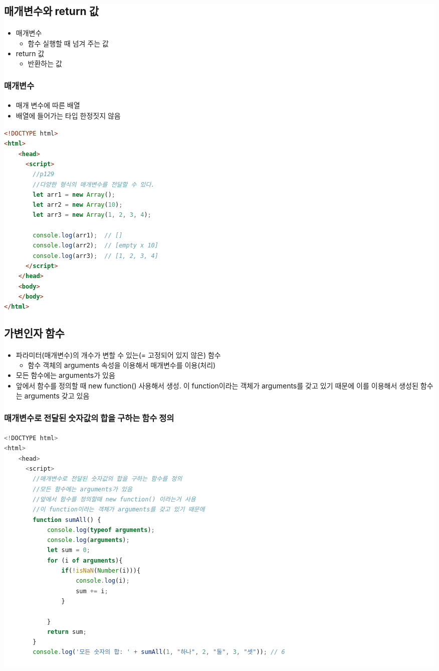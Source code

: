 ## 매개변수와 return 값
- 매개변수
	- 함수 실행할 때 넘겨 주는 값
- return 값
	- 반환하는 값

### 매개변수
- 매개 변수에 따른 배열
- 배열에 들어가는 타입 한정짓지 않음
```html
<!DOCTYPE html>
<html>
    <head>
      <script>
        //p129
        //다양한 형식의 매개변수를 전달할 수 있다.
        let arr1 = new Array();
        let arr2 = new Array(10);
        let arr3 = new Array(1, 2, 3, 4);

        console.log(arr1);  // []
        console.log(arr2);  // [empty x 10]
        console.log(arr3);  // [1, 2, 3, 4]
      </script>
    </head>
    <body>
    </body>
</html>
```

## 가변인자 함수
- 파라미터(매개변수)의 개수가 변할 수 있는(= 고정되어 있지 않은) 함수
	- 함수 객체의 arguments 속성을 이용해서 매개변수를 이용(처리)
- 모든 함수에는 arguments가 있음
- 앞에서 함수를 정의할 때 new function() 사용해서 생성. 이 function이라는 객체가 arguments를 갖고 있기 때문에 이를 이용해서 생성된 함수는 arguments 갖고 있음

### 매개변수로 전달된 숫자값의 합을 구하는 함수 정의
```javascript
<!DOCTYPE html>
<html>
    <head>
      <script>
        //매개변수로 전달된 숫자값의 합을 구하는 함수를 정의
        //모든 함수에는 arguments가 있음
        //앞에서 함수를 정의할때 new function() 이라는거 사용
        //이 function이라는 객체가 arguments를 갖고 있기 때문에
        function sumAll() {
            console.log(typeof arguments);
            console.log(arguments);
            let sum = 0;
            for (i of arguments){
                if(!isNaN(Number(i))){
                    console.log(i);
                    sum += i;
                }

            }
            return sum;
        }
        console.log('모든 숫자의 합: ' + sumAll(1, "하나", 2, "둘", 3, "셋")); // 6
        
```